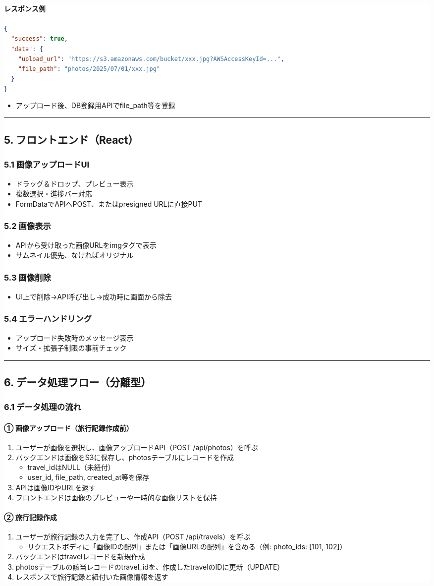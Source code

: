 #### レスポンス例
```json
{
  "success": true,
  "data": {
    "upload_url": "https://s3.amazonaws.com/bucket/xxx.jpg?AWSAccessKeyId=...",
    "file_path": "photos/2025/07/01/xxx.jpg"
  }
}
```
- アップロード後、DB登録用APIでfile_path等を登録

---

## 5. フロントエンド（React）

### 5.1 画像アップロードUI
- ドラッグ＆ドロップ、プレビュー表示
- 複数選択・進捗バー対応
- FormDataでAPIへPOST、またはpresigned URLに直接PUT

### 5.2 画像表示
- APIから受け取った画像URLをimgタグで表示
- サムネイル優先、なければオリジナル

### 5.3 画像削除
- UI上で削除→API呼び出し→成功時に画面から除去

### 5.4 エラーハンドリング
- アップロード失敗時のメッセージ表示
- サイズ・拡張子制限の事前チェック

---

## 6. データ処理フロー（分離型）

### 6.1 データ処理の流れ

#### ① 画像アップロード（旅行記録作成前）
1. ユーザーが画像を選択し、画像アップロードAPI（POST /api/photos）を呼ぶ
2. バックエンドは画像をS3に保存し、photosテーブルにレコードを作成
    - travel_idはNULL（未紐付）
    - user_id, file_path, created_at等を保存
3. APIは画像IDやURLを返す
4. フロントエンドは画像のプレビューや一時的な画像リストを保持

#### ② 旅行記録作成
1. ユーザーが旅行記録の入力を完了し、作成API（POST /api/travels）を呼ぶ
    - リクエストボディに「画像IDの配列」または「画像URLの配列」を含める（例: photo_ids: [101, 102]）
2. バックエンドはtravelレコードを新規作成
3. photosテーブルの該当レコードのtravel_idを、作成したtravelのIDに更新（UPDATE）
4. レスポンスで旅行記録と紐付いた画像情報を返す
